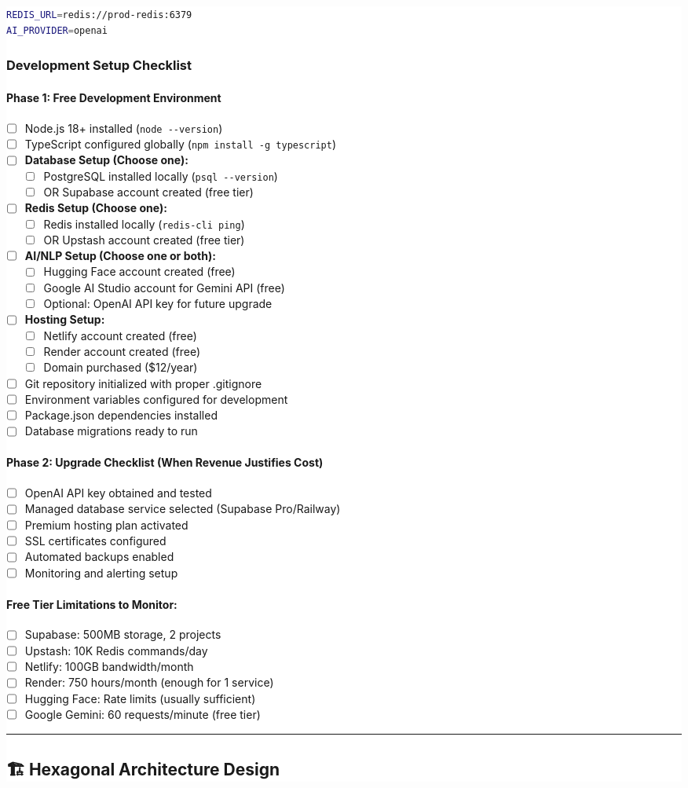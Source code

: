 ```bash
REDIS_URL=redis://prod-redis:6379
AI_PROVIDER=openai
```

### **Development Setup Checklist**

#### **Phase 1: Free Development Environment**

- [ ] Node.js 18+ installed (`node --version`)
- [ ] TypeScript configured globally (`npm install -g typescript`)
- [ ] **Database Setup (Choose one):**
  - [ ] PostgreSQL installed locally (`psql --version`)
  - [ ] OR Supabase account created (free tier)
- [ ] **Redis Setup (Choose one):**
  - [ ] Redis installed locally (`redis-cli ping`)
  - [ ] OR Upstash account created (free tier)
- [ ] **AI/NLP Setup (Choose one or both):**
  - [ ] Hugging Face account created (free)
  - [ ] Google AI Studio account for Gemini API (free)
  - [ ] Optional: OpenAI API key for future upgrade
- [ ] **Hosting Setup:**
  - [ ] Netlify account created (free)
  - [ ] Render account created (free)
  - [ ] Domain purchased ($12/year)
- [ ] Git repository initialized with proper .gitignore
- [ ] Environment variables configured for development
- [ ] Package.json dependencies installed
- [ ] Database migrations ready to run

#### **Phase 2: Upgrade Checklist (When Revenue Justifies Cost)**

- [ ] OpenAI API key obtained and tested
- [ ] Managed database service selected (Supabase Pro/Railway)
- [ ] Premium hosting plan activated
- [ ] SSL certificates configured
- [ ] Automated backups enabled
- [ ] Monitoring and alerting setup

#### **Free Tier Limitations to Monitor:**

- [ ] Supabase: 500MB storage, 2 projects
- [ ] Upstash: 10K Redis commands/day
- [ ] Netlify: 100GB bandwidth/month
- [ ] Render: 750 hours/month (enough for 1 service)
- [ ] Hugging Face: Rate limits (usually sufficient)
- [ ] Google Gemini: 60 requests/minute (free tier)

---

## 🏗️ Hexagonal Architecture Design


  [key in SkillCategory]: UserSkill[];
  [skillName: string]: {